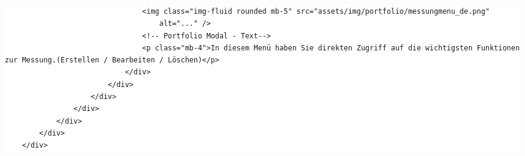                                     <img class="img-fluid rounded mb-5" src="assets/img/portfolio/messungmenu_de.png"
                                        alt="..." />
                                    <!-- Portfolio Modal - Text-->
                                    <p class="mb-4">In diesem Menü haben Sie direkten Zugriff auf die wichtigsten Funktionen zur Messung.(Erstellen / Bearbeiten / Löschen)</p>
                                </div>
                            </div>
                        </div>
                    </div>
                </div>
            </div>
        </div>